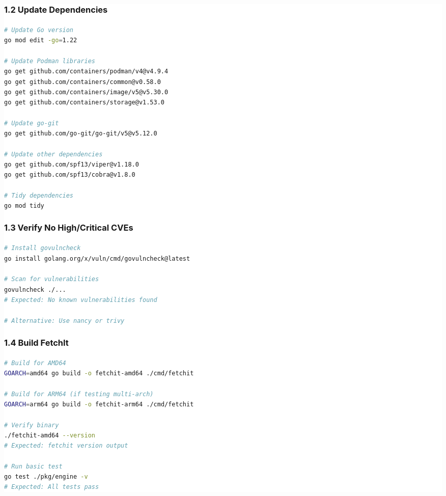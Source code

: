 ### 1.2 Update Dependencies

```bash
# Update Go version
go mod edit -go=1.22

# Update Podman libraries
go get github.com/containers/podman/v4@v4.9.4
go get github.com/containers/common@v0.58.0
go get github.com/containers/image/v5@v5.30.0
go get github.com/containers/storage@v1.53.0

# Update go-git
go get github.com/go-git/go-git/v5@v5.12.0

# Update other dependencies
go get github.com/spf13/viper@v1.18.0
go get github.com/spf13/cobra@v1.8.0

# Tidy dependencies
go mod tidy
```

### 1.3 Verify No High/Critical CVEs

```bash
# Install govulncheck
go install golang.org/x/vuln/cmd/govulncheck@latest

# Scan for vulnerabilities
govulncheck ./...
# Expected: No known vulnerabilities found

# Alternative: Use nancy or trivy
```

### 1.4 Build FetchIt

```bash
# Build for AMD64
GOARCH=amd64 go build -o fetchit-amd64 ./cmd/fetchit

# Build for ARM64 (if testing multi-arch)
GOARCH=arm64 go build -o fetchit-arm64 ./cmd/fetchit

# Verify binary
./fetchit-amd64 --version
# Expected: fetchit version output

# Run basic test
go test ./pkg/engine -v
# Expected: All tests pass
```
